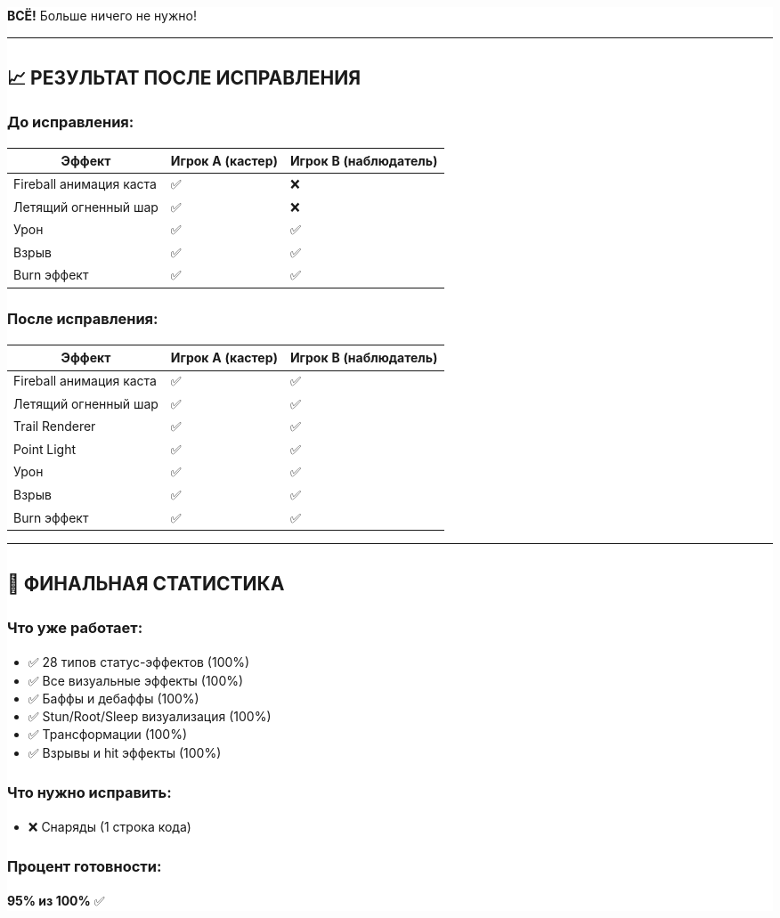 **ВСЁ!** Больше ничего не нужно!

---

## 📈 РЕЗУЛЬТАТ ПОСЛЕ ИСПРАВЛЕНИЯ

### До исправления:
| Эффект | Игрок A (кастер) | Игрок B (наблюдатель) |
|--------|------------------|----------------------|
| Fireball анимация каста | ✅ | ❌ |
| Летящий огненный шар | ✅ | ❌ |
| Урон | ✅ | ✅ |
| Взрыв | ✅ | ✅ |
| Burn эффект | ✅ | ✅ |

### После исправления:
| Эффект | Игрок A (кастер) | Игрок B (наблюдатель) |
|--------|------------------|----------------------|
| Fireball анимация каста | ✅ | ✅ |
| Летящий огненный шар | ✅ | ✅ |
| Trail Renderer | ✅ | ✅ |
| Point Light | ✅ | ✅ |
| Урон | ✅ | ✅ |
| Взрыв | ✅ | ✅ |
| Burn эффект | ✅ | ✅ |

---

## 🎯 ФИНАЛЬНАЯ СТАТИСТИКА

### Что уже работает:
- ✅ 28 типов статус-эффектов (100%)
- ✅ Все визуальные эффекты (100%)
- ✅ Баффы и дебаффы (100%)
- ✅ Stun/Root/Sleep визуализация (100%)
- ✅ Трансформации (100%)
- ✅ Взрывы и hit эффекты (100%)

### Что нужно исправить:
- ❌ Снаряды (1 строка кода)

### Процент готовности:
**95% из 100%** ✅
